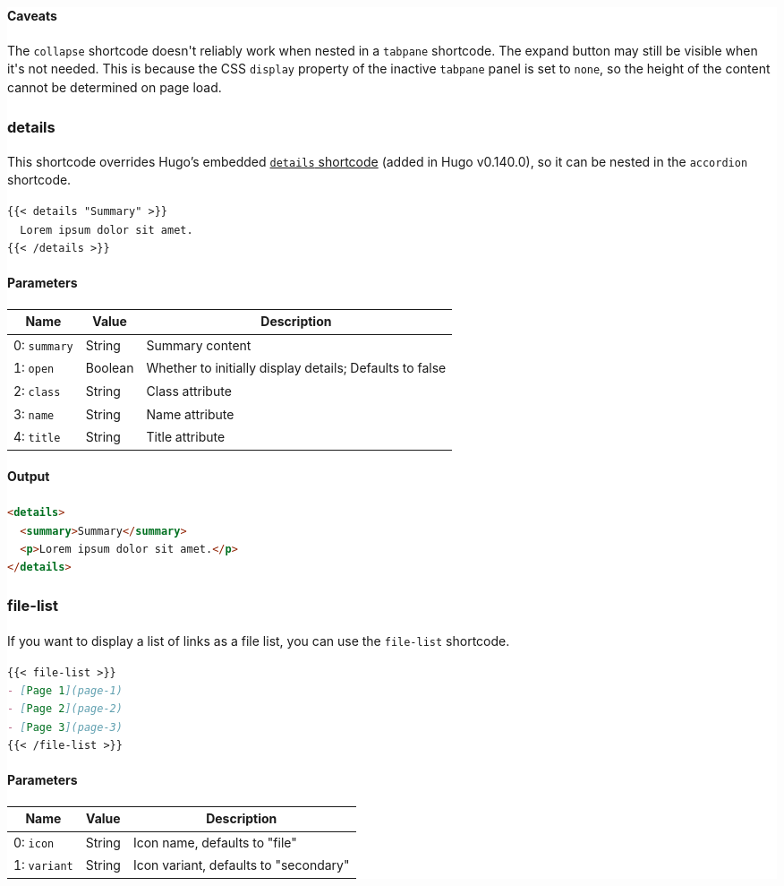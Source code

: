 #### Caveats

The `collapse` shortcode doesn't reliably work when nested in a `tabpane` shortcode. The expand button may still be visible when it's not needed. This is because the CSS `display` property of the inactive `tabpane` panel is set to `none`, so the height of the content cannot be determined on page load.

### details

This shortcode overrides Hugo’s embedded [`details` shortcode](https://gohugo.io/content-management/shortcodes/#details) (added in Hugo v0.140.0), so it can be nested in the `accordion` shortcode.

```markdown
{{< details "Summary" >}}
  Lorem ipsum dolor sit amet.
{{< /details >}}
```

#### Parameters

| Name         | Value   | Description                                             |
| ------------ | ------- | ------------------------------------------------------- |
| 0: `summary` | String  | Summary content                                         |
| 1: `open`    | Boolean | Whether to initially display details; Defaults to false |
| 2: `class`   | String  | Class attribute                                         |
| 3: `name`    | String  | Name attribute                                          |
| 4: `title`   | String  | Title attribute                                         |

#### Output

```html
<details>
  <summary>Summary</summary>
  <p>Lorem ipsum dolor sit amet.</p>
</details>
```

### file-list

If you want to display a list of links as a file list, you can use the `file-list` shortcode.

```markdown
{{< file-list >}}
- [Page 1](page-1)
- [Page 2](page-2)
- [Page 3](page-3)
{{< /file-list >}}
```

#### Parameters

| Name         | Value  | Description                           |
| ------------ | ------ | ------------------------------------- |
| 0: `icon`    | String | Icon name, defaults to "file"         |
| 1: `variant` | String | Icon variant, defaults to "secondary" |
